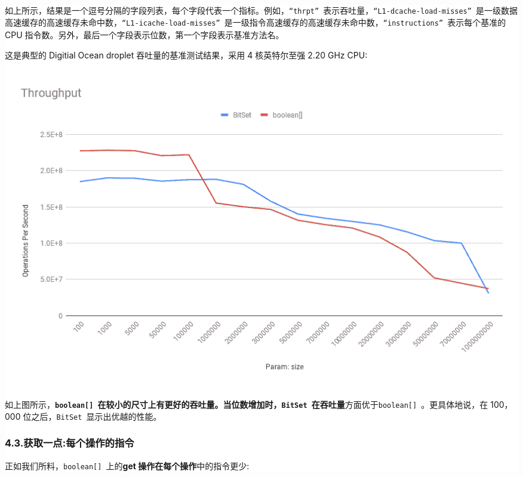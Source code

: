 如上所示，结果是一个逗号分隔的字段列表，每个字段代表一个指标。例如，`“thrpt” `表示吞吐量，`“L1-dcache-load-misses” `是一级数据高速缓存的高速缓存未命中数，`“L1-icache-load-misses” `是一级指令高速缓存的高速缓存未命中数，`“instructions” `表示每个基准的 CPU 指令数。另外，最后一个字段表示位数，第一个字段表示基准方法名。

这是典型的 Digitial Ocean droplet 吞吐量的基准测试结果，采用 4 核英特尔至强 2.20 GHz CPU:

[![Throughput-Get](img/7f10d6d96ff68435262eacd1b6e08b6e.png)](/web/20220625224428/https://www.baeldung.com/wp-content/uploads/2020/08/Throughput.png)

如上图所示，**`boolean[] `在较小的尺寸上有更好的吞吐量。当位数增加时，`BitSet `在吞吐量**方面优于`boolean[] `。更具体地说，在 100，000 位之后，`BitSet `显示出优越的性能。

### 4.3.获取一点:每个操作的指令

正如我们所料，`boolean[] `上的**get 操作在每个操作**中的指令更少:
